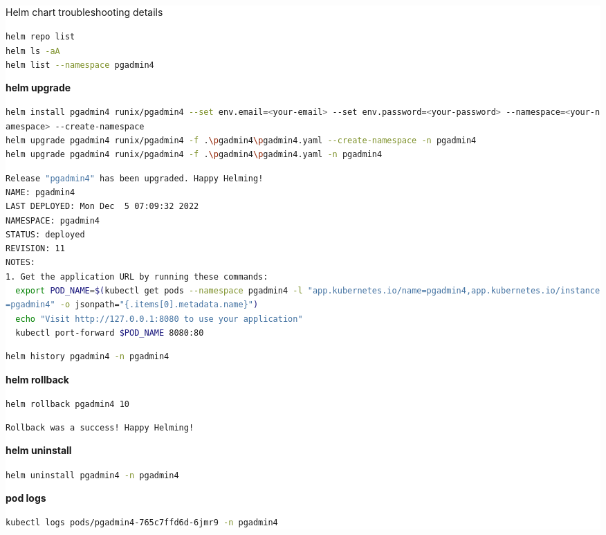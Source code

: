 Helm chart troubleshooting details


```sh
helm repo list
helm ls -aA
helm list --namespace pgadmin4
```

**helm upgrade**

```sh
helm install pgadmin4 runix/pgadmin4 --set env.email=<your-email> --set env.password=<your-password> --namespace=<your-namespace> --create-namespace
helm upgrade pgadmin4 runix/pgadmin4 -f .\pgadmin4\pgadmin4.yaml --create-namespace -n pgadmin4
helm upgrade pgadmin4 runix/pgadmin4 -f .\pgadmin4\pgadmin4.yaml -n pgadmin4
```


```sh
Release "pgadmin4" has been upgraded. Happy Helming!
NAME: pgadmin4
LAST DEPLOYED: Mon Dec  5 07:09:32 2022
NAMESPACE: pgadmin4
STATUS: deployed
REVISION: 11
NOTES:
1. Get the application URL by running these commands:
  export POD_NAME=$(kubectl get pods --namespace pgadmin4 -l "app.kubernetes.io/name=pgadmin4,app.kubernetes.io/instance=pgadmin4" -o jsonpath="{.items[0].metadata.name}")
  echo "Visit http://127.0.0.1:8080 to use your application"
  kubectl port-forward $POD_NAME 8080:80
```

```sh
helm history pgadmin4 -n pgadmin4
```


**helm rollback**

```sh
helm rollback pgadmin4 10 
```

```sh
Rollback was a success! Happy Helming!
```

**helm uninstall**

```sh
helm uninstall pgadmin4 -n pgadmin4
```

**pod logs**

```sh
kubectl logs pods/pgadmin4-765c7ffd6d-6jmr9 -n pgadmin4
```
